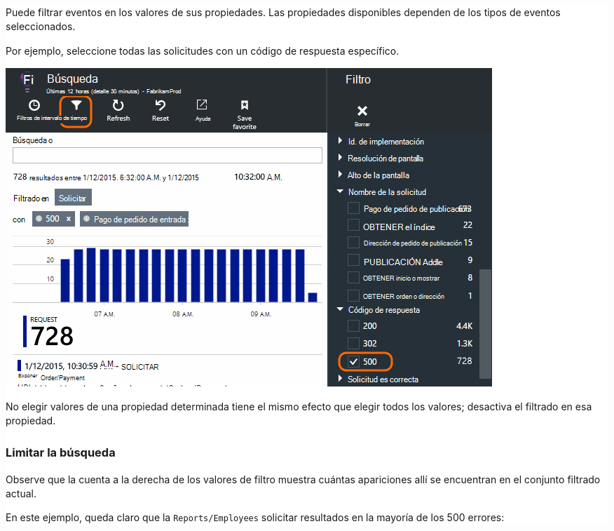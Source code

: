 Puede filtrar eventos en los valores de sus propiedades. Las propiedades disponibles dependen de los tipos de eventos seleccionados. 

Por ejemplo, seleccione todas las solicitudes con un código de respuesta específico.

![Expandir una propiedad y elija un valor](./media/app-insights-diagnostic-search/03-response500.png)

No elegir valores de una propiedad determinada tiene el mismo efecto que elegir todos los valores; desactiva el filtrado en esa propiedad.


### <a name="narrow-your-search"></a>Limitar la búsqueda

Observe que la cuenta a la derecha de los valores de filtro muestra cuántas apariciones allí se encuentran en el conjunto filtrado actual. 

En este ejemplo, queda claro que la `Reports/Employees` solicitar resultados en la mayoría de los 500 errores:
